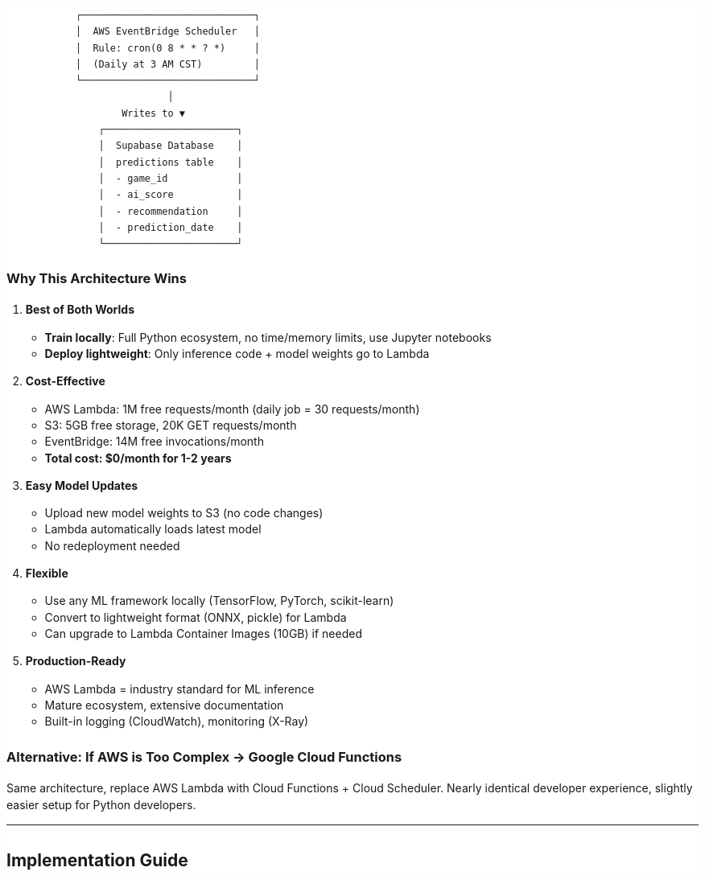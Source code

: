```
            ┌──────────────────────────────┐
            │  AWS EventBridge Scheduler   │
            │  Rule: cron(0 8 * * ? *)     │
            │  (Daily at 3 AM CST)         │
            └──────────────────────────────┘
                            │
                    Writes to ▼
                ┌───────────────────────┐
                │  Supabase Database    │
                │  predictions table    │
                │  - game_id            │
                │  - ai_score           │
                │  - recommendation     │
                │  - prediction_date    │
                └───────────────────────┘
```

### Why This Architecture Wins

1. **Best of Both Worlds**
   - **Train locally**: Full Python ecosystem, no time/memory limits, use Jupyter notebooks
   - **Deploy lightweight**: Only inference code + model weights go to Lambda

2. **Cost-Effective**
   - AWS Lambda: 1M free requests/month (daily job = 30 requests/month)
   - S3: 5GB free storage, 20K GET requests/month
   - EventBridge: 14M free invocations/month
   - **Total cost: $0/month for 1-2 years**

3. **Easy Model Updates**
   - Upload new model weights to S3 (no code changes)
   - Lambda automatically loads latest model
   - No redeployment needed

4. **Flexible**
   - Use any ML framework locally (TensorFlow, PyTorch, scikit-learn)
   - Convert to lightweight format (ONNX, pickle) for Lambda
   - Can upgrade to Lambda Container Images (10GB) if needed

5. **Production-Ready**
   - AWS Lambda = industry standard for ML inference
   - Mature ecosystem, extensive documentation
   - Built-in logging (CloudWatch), monitoring (X-Ray)

### Alternative: **If AWS is Too Complex → Google Cloud Functions**

Same architecture, replace AWS Lambda with Cloud Functions + Cloud Scheduler. Nearly identical developer experience, slightly easier setup for Python developers.

---

## Implementation Guide
